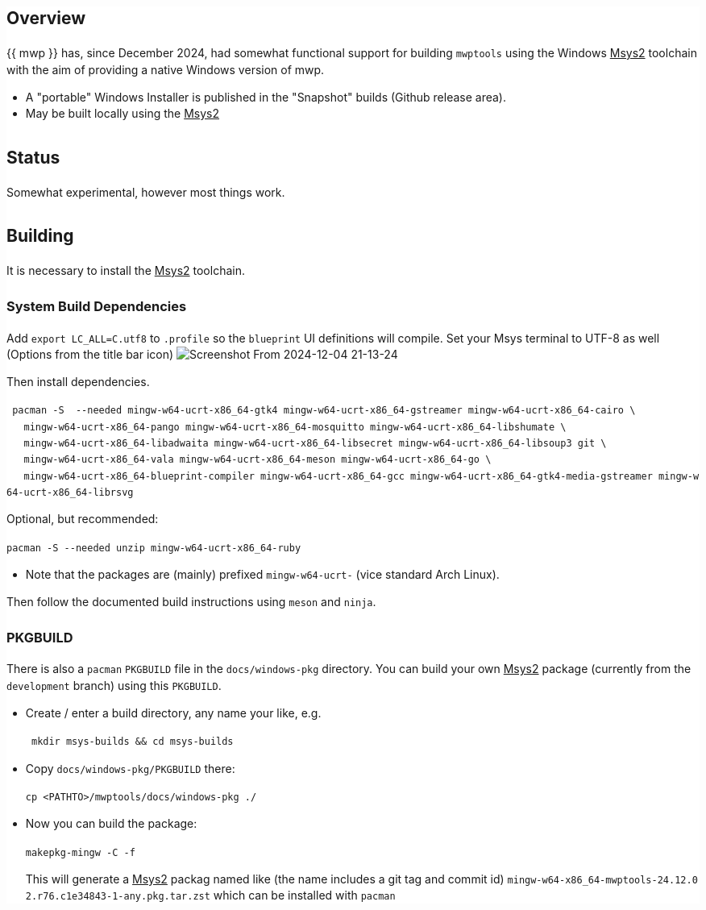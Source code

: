 ## Overview

{{ mwp }} has, since December 2024, had somewhat functional support for  building `mwptools` using the Windows [Msys2](https://www.msys2.org/) toolchain with the aim of providing a native Windows version of mwp.

* A "portable" Windows Installer is published in the "Snapshot" builds (Github release area).
* May be built locally using the [Msys2](https://www.msys2.org/)

## Status

Somewhat experimental, however most things work.

## Building

It is necessary to install the [Msys2](https://www.msys2.org/) toolchain.

### System Build Dependencies

Add `export LC_ALL=C.utf8` to `.profile` so the `blueprint` UI definitions will compile.
Set your Msys terminal to UTF-8 as well (Options from the title bar icon)
![Screenshot From 2024-12-04 21-13-24](https://github.com/user-attachments/assets/2114bc69-b419-4f1c-8bf1-1873c6241180)

Then install dependencies.

```
 pacman -S  --needed mingw-w64-ucrt-x86_64-gtk4 mingw-w64-ucrt-x86_64-gstreamer mingw-w64-ucrt-x86_64-cairo \
   mingw-w64-ucrt-x86_64-pango mingw-w64-ucrt-x86_64-mosquitto mingw-w64-ucrt-x86_64-libshumate \
   mingw-w64-ucrt-x86_64-libadwaita mingw-w64-ucrt-x86_64-libsecret mingw-w64-ucrt-x86_64-libsoup3 git \
   mingw-w64-ucrt-x86_64-vala mingw-w64-ucrt-x86_64-meson mingw-w64-ucrt-x86_64-go \
   mingw-w64-ucrt-x86_64-blueprint-compiler mingw-w64-ucrt-x86_64-gcc mingw-w64-ucrt-x86_64-gtk4-media-gstreamer mingw-w64-ucrt-x86_64-librsvg
```

Optional, but recommended:
```
pacman -S --needed unzip mingw-w64-ucrt-x86_64-ruby
```
* Note that the packages are (mainly) prefixed `mingw-w64-ucrt-` (vice standard Arch Linux).

Then follow the documented build instructions using `meson` and `ninja`.

### PKGBUILD

There is also a `pacman` `PKGBUILD` file in the `docs/windows-pkg` directory. You can build your own [Msys2](https://www.msys2.org/) package (currently from the `development` branch) using this `PKGBUILD`.

* Create / enter a build directory, any name your like, e.g.
   ```
    mkdir msys-builds && cd msys-builds
    ```
* Copy `docs/windows-pkg/PKGBUILD` there:
    ```
	cp <PATHTO>/mwptools/docs/windows-pkg ./
    ```
* Now you can build the package:
    ```
    makepkg-mingw -C -f
    ```
    This will generate a [Msys2](https://www.msys2.org/) packag named like (the name includes a git tag and commit id)  `mingw-w64-x86_64-mwptools-24.12.02.r76.c1e34843-1-any.pkg.tar.zst` which can be installed with `pacman`
    ```
   ```
